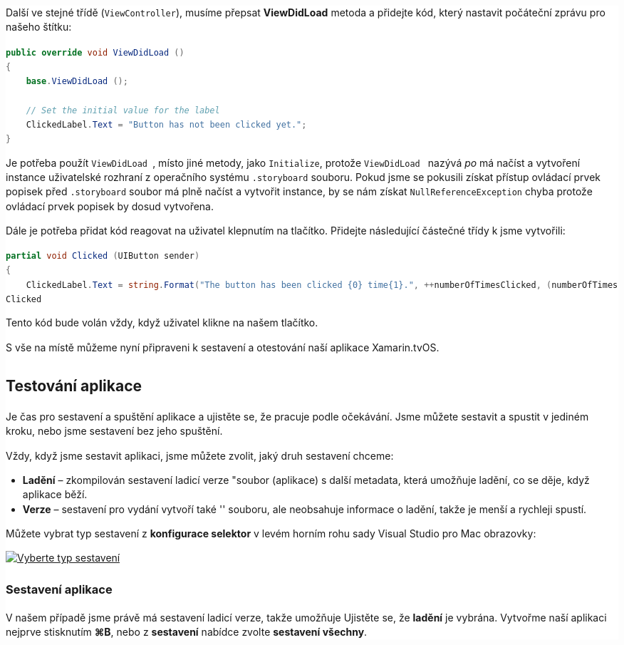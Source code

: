 Další ve stejné třídě (`ViewController`), musíme přepsat **ViewDidLoad** metoda a přidejte kód, který nastavit počáteční zprávu pro našeho štítku:

```csharp
public override void ViewDidLoad ()
{
    base.ViewDidLoad ();

    // Set the initial value for the label
    ClickedLabel.Text = "Button has not been clicked yet.";
}
```

Je potřeba použít `ViewDidLoad `, místo jiné metody, jako `Initialize`, protože `ViewDidLoad ` nazývá *po* má načíst a vytvoření instance uživatelské rozhraní z operačního systému `.storyboard` souboru. Pokud jsme se pokusili získat přístup ovládací prvek popisek před `.storyboard` soubor má plně načíst a vytvořit instance, by se nám získat `NullReferenceException` chyba protože ovládací prvek popisek by dosud vytvořena.

Dále je potřeba přidat kód reagovat na uživatel klepnutím na tlačítko. Přidejte následující částečné třídy k jsme vytvořili:

```csharp
partial void Clicked (UIButton sender)
{
    ClickedLabel.Text = string.Format("The button has been clicked {0} time{1}.", ++numberOfTimesClicked, (numberOfTimesClicked
```

Tento kód bude volán vždy, když uživatel klikne na našem tlačítko.

S vše na místě můžeme nyní připraveni k sestavení a otestování naší aplikace Xamarin.tvOS.

## <a name="testing-the-application"></a>Testování aplikace

Je čas pro sestavení a spuštění aplikace a ujistěte se, že pracuje podle očekávání. Jsme můžete sestavit a spustit v jediném kroku, nebo jsme sestavení bez jeho spuštění.

Vždy, když jsme sestavit aplikaci, jsme můžete zvolit, jaký druh sestavení chceme:

-   **Ladění** – zkompilován sestavení ladicí verze "soubor (aplikace) s další metadata, která umožňuje ladění, co se děje, když aplikace běží.
-   **Verze** – sestavení pro vydání vytvoří také '' souboru, ale neobsahuje informace o ladění, takže je menší a rychleji spustí.  

Můžete vybrat typ sestavení z **konfigurace selektor** v levém horním rohu sady Visual Studio pro Mac obrazovky:

[![](hello-tvos-images/run01.png "Vyberte typ sestavení")](hello-tvos-images/run01.png#lightbox)

### <a name="building-the-application"></a>Sestavení aplikace

V našem případě jsme právě má sestavení ladicí verze, takže umožňuje Ujistěte se, že **ladění** je vybrána. Vytvořme naší aplikaci nejprve stisknutím **⌘B**, nebo z **sestavení** nabídce zvolte **sestavení všechny**.
